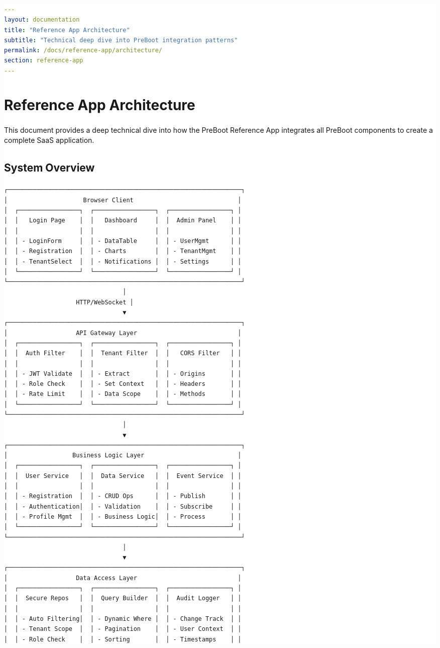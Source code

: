 ```yaml
---
layout: documentation
title: "Reference App Architecture"
subtitle: "Technical deep dive into PreBoot integration patterns"
permalink: /docs/reference-app/architecture/
section: reference-app
---
```


# Reference App Architecture

This document provides a deep technical dive into how the PreBoot Reference App integrates all PreBoot components to create a complete SaaS application.

## System Overview

```
┌─────────────────────────────────────────────────────────────────┐
│                     Browser Client                             │
│  ┌─────────────────┐  ┌─────────────────┐  ┌─────────────────┐ │
│  │   Login Page    │  │   Dashboard     │  │  Admin Panel    │ │
│  │                 │  │                 │  │                 │ │
│  │ - LoginForm     │  │ - DataTable     │  │ - UserMgmt      │ │
│  │ - Registration  │  │ - Charts        │  │ - TenantMgmt    │ │
│  │ - TenantSelect  │  │ - Notifications │  │ - Settings      │ │
│  └─────────────────┘  └─────────────────┘  └─────────────────┘ │
└─────────────────────────────────────────────────────────────────┘
                                 │
                    HTTP/WebSocket │
                                 ▼
┌─────────────────────────────────────────────────────────────────┐
│                   API Gateway Layer                            │
│  ┌─────────────────┐  ┌─────────────────┐  ┌─────────────────┐ │
│  │  Auth Filter    │  │  Tenant Filter  │  │   CORS Filter   │ │
│  │                 │  │                 │  │                 │ │
│  │ - JWT Validate  │  │ - Extract       │  │ - Origins       │ │
│  │ - Role Check    │  │ - Set Context   │  │ - Headers       │ │
│  │ - Rate Limit    │  │ - Data Scope    │  │ - Methods       │ │
│  └─────────────────┘  └─────────────────┘  └─────────────────┘ │
└─────────────────────────────────────────────────────────────────┘
                                 │
                                 ▼
┌─────────────────────────────────────────────────────────────────┐
│                  Business Logic Layer                          │
│  ┌─────────────────┐  ┌─────────────────┐  ┌─────────────────┐ │
│  │  User Service   │  │  Data Service   │  │  Event Service  │ │
│  │                 │  │                 │  │                 │ │
│  │ - Registration  │  │ - CRUD Ops      │  │ - Publish       │ │
│  │ - Authentication│  │ - Validation    │  │ - Subscribe     │ │
│  │ - Profile Mgmt  │  │ - Business Logic│  │ - Process       │ │
│  └─────────────────┘  └─────────────────┘  └─────────────────┘ │
└─────────────────────────────────────────────────────────────────┘
                                 │
                                 ▼
┌─────────────────────────────────────────────────────────────────┐
│                   Data Access Layer                            │
│  ┌─────────────────┐  ┌─────────────────┐  ┌─────────────────┐ │
│  │  Secure Repos   │  │  Query Builder  │  │  Audit Logger   │ │
│  │                 │  │                 │  │                 │ │
│  │ - Auto Filtering│  │ - Dynamic Where │  │ - Change Track  │ │
│  │ - Tenant Scope  │  │ - Pagination    │  │ - User Context  │ │
│  │ - Role Check    │  │ - Sorting       │  │ - Timestamps    │ │
```